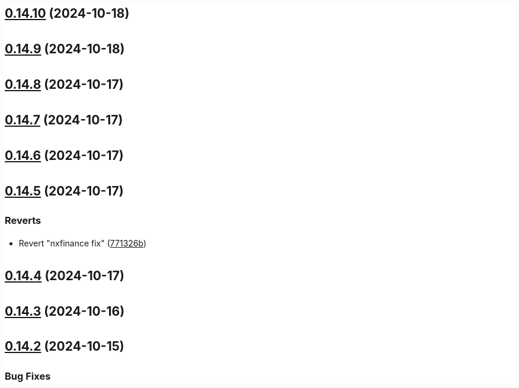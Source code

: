 

## [0.14.10](https://github.com/sonarwatch/portfolio/compare/plugins-0.14.9...plugins-0.14.10) (2024-10-18)



## [0.14.9](https://github.com/sonarwatch/portfolio/compare/plugins-0.14.8...plugins-0.14.9) (2024-10-18)



## [0.14.8](https://github.com/sonarwatch/portfolio/compare/plugins-0.14.7...plugins-0.14.8) (2024-10-17)



## [0.14.7](https://github.com/sonarwatch/portfolio/compare/plugins-0.14.6...plugins-0.14.7) (2024-10-17)



## [0.14.6](https://github.com/sonarwatch/portfolio/compare/plugins-0.14.5...plugins-0.14.6) (2024-10-17)



## [0.14.5](https://github.com/sonarwatch/portfolio/compare/plugins-0.14.4...plugins-0.14.5) (2024-10-17)


### Reverts

* Revert "nxfinance fix" ([771326b](https://github.com/sonarwatch/portfolio/commit/771326b2733e529f7b90a7827978822b4f640349))



## [0.14.4](https://github.com/sonarwatch/portfolio/compare/plugins-0.14.3...plugins-0.14.4) (2024-10-17)



## [0.14.3](https://github.com/sonarwatch/portfolio/compare/plugins-0.14.2...plugins-0.14.3) (2024-10-16)



## [0.14.2](https://github.com/sonarwatch/portfolio/compare/plugins-0.14.1...plugins-0.14.2) (2024-10-15)


### Bug Fixes
